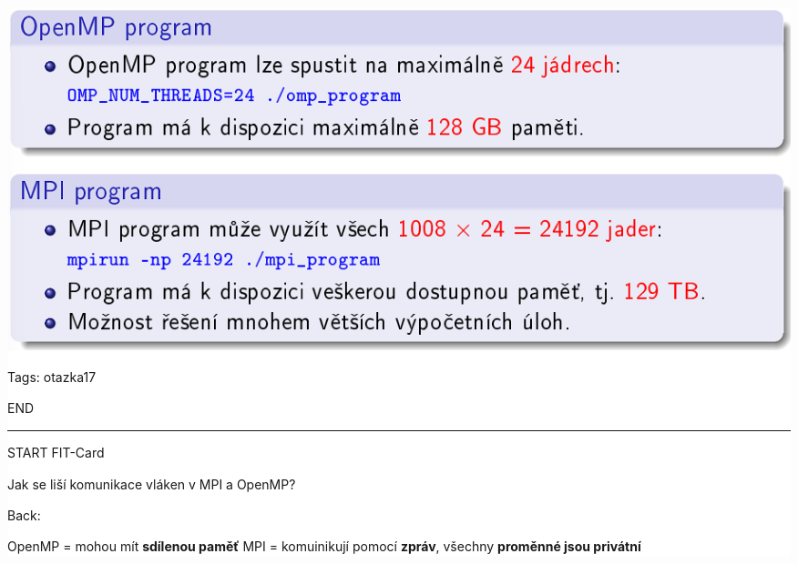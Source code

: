 ![](../../Assets/Pasted%20image%2020250330102935.png)

Tags: otazka17

END

---


START
FIT-Card

Jak se liší komunikace vláken v MPI a OpenMP?

Back:

OpenMP = mohou mít **sdílenou paměť**
MPI = komuinikují pomocí **zpráv**, všechny **proměnné jsou privátní**

